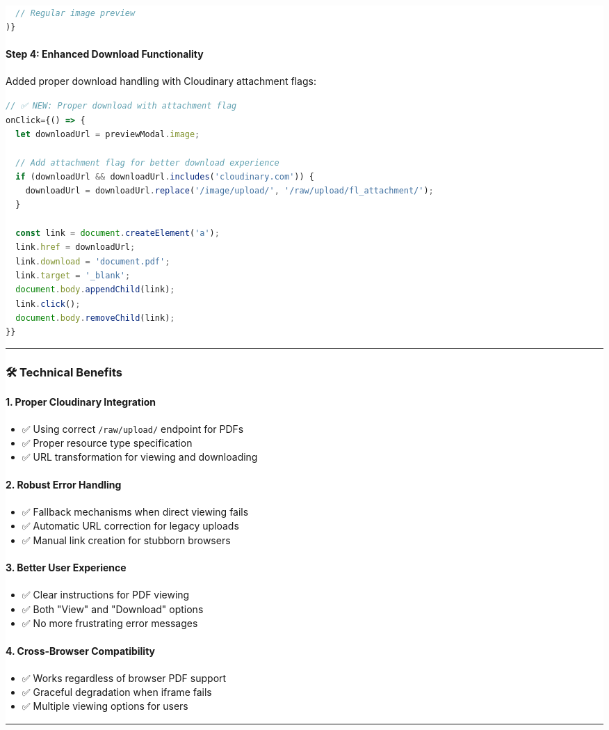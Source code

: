 ```javascript
  // Regular image preview
)}
```

#### **Step 4: Enhanced Download Functionality**
Added proper download handling with Cloudinary attachment flags:

```javascript
// ✅ NEW: Proper download with attachment flag
onClick={() => {
  let downloadUrl = previewModal.image;
  
  // Add attachment flag for better download experience
  if (downloadUrl && downloadUrl.includes('cloudinary.com')) {
    downloadUrl = downloadUrl.replace('/image/upload/', '/raw/upload/fl_attachment/');
  }
  
  const link = document.createElement('a');
  link.href = downloadUrl;
  link.download = 'document.pdf';
  link.target = '_blank';
  document.body.appendChild(link);
  link.click();
  document.body.removeChild(link);
}}
```

---

### 🛠 **Technical Benefits**

#### **1. Proper Cloudinary Integration**
- ✅ Using correct `/raw/upload/` endpoint for PDFs
- ✅ Proper resource type specification
- ✅ URL transformation for viewing and downloading

#### **2. Robust Error Handling**
- ✅ Fallback mechanisms when direct viewing fails
- ✅ Automatic URL correction for legacy uploads
- ✅ Manual link creation for stubborn browsers

#### **3. Better User Experience**
- ✅ Clear instructions for PDF viewing
- ✅ Both "View" and "Download" options
- ✅ No more frustrating error messages

#### **4. Cross-Browser Compatibility**
- ✅ Works regardless of browser PDF support
- ✅ Graceful degradation when iframe fails
- ✅ Multiple viewing options for users

---

